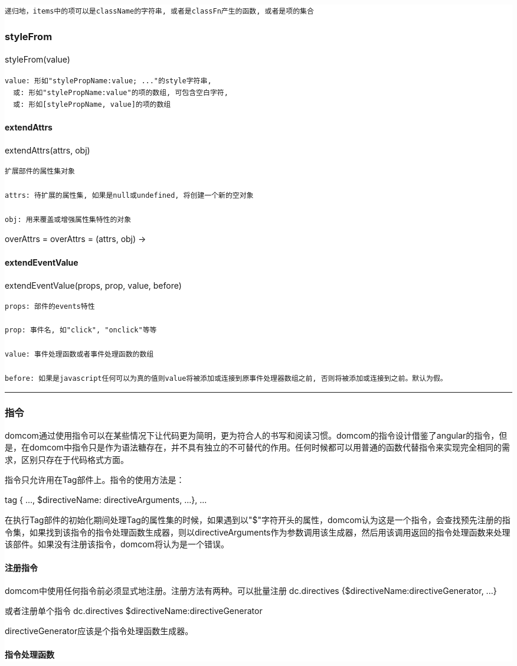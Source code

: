    递归地，items中的项可以是className的字符串, 或者是classFn产生的函数, 或者是项的集合

### styleFrom

styleFrom(value)

    value: 形如"stylePropName:value; ..."的style字符串, 
      或: 形如"stylePropName:value"的项的数组, 可包含空白字符, 
      或: 形如[stylePropName, value]的项的数组

#### extendAttrs

extendAttrs(attrs, obj)

    扩展部件的属性集对象

    attrs: 待扩展的属性集, 如果是null或undefined, 将创建一个新的空对象

    obj: 用来覆盖或增强属性集特性的对象

overAttrs = overAttrs = (attrs, obj) ->

#### extendEventValue

extendEventValue(props, prop, value, before)

    props: 部件的events特性

    prop: 事件名, 如"click", "onclick"等等

    value: 事件处理函数或者事件处理函数的数组

    before: 如果是javascript任何可以为真的值则value将被添加或连接到原事件处理器数组之前, 否则将被添加或连接到之前。默认为假。

***********************************************************

### 指令

 domcom通过使用指令可以在某些情况下让代码更为简明，更为符合人的书写和阅读习惯。domcom的指令设计借鉴了angular的指令，但是，在domcom中指令只是作为语法糖存在，并不具有独立的不可替代的作用。任何时候都可以用普通的函数代替指令来实现完全相同的需求，区别只存在于代码格式方面。

 指令只允许用在Tag部件上。指令的使用方法是：

   tag { ..., $directiveName: directiveArguments, ...}, ...

 在执行Tag部件的初始化期间处理Tag的属性集的时候，如果遇到以"$"字符开头的属性，domcom认为这是一个指令，会查找预先注册的指令集，如果找到该指令的指令处理函数生成器，则以directiveArguments作为参数调用该生成器，然后用该调用返回的指令处理函数来处理该部件。如果没有注册该指令，domcom将认为是一个错误。

#### 注册指令

  domcom中使用任何指令前必须显式地注册。注册方法有两种。可以批量注册
    dc.directives {$directiveName:directiveGenerator, ...}


  或者注册单个指令
    dc.directives $directiveName:directiveGenerator

  directiveGenerator应该是个指令处理函数生成器。

#### 指令处理函数
